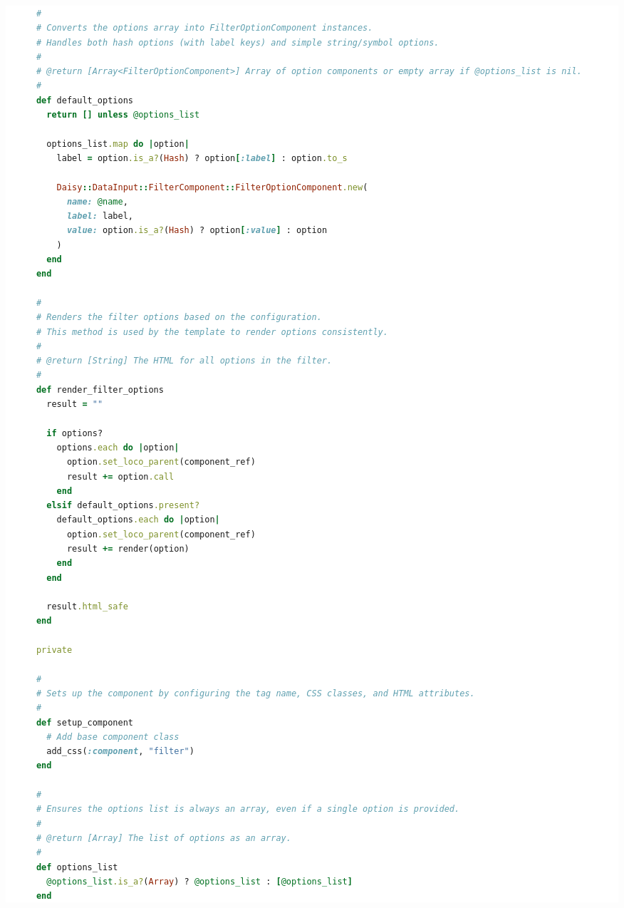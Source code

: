 ```ruby
      #
      # Converts the options array into FilterOptionComponent instances.
      # Handles both hash options (with label keys) and simple string/symbol options.
      #
      # @return [Array<FilterOptionComponent>] Array of option components or empty array if @options_list is nil.
      #
      def default_options
        return [] unless @options_list

        options_list.map do |option|
          label = option.is_a?(Hash) ? option[:label] : option.to_s

          Daisy::DataInput::FilterComponent::FilterOptionComponent.new(
            name: @name,
            label: label,
            value: option.is_a?(Hash) ? option[:value] : option
          )
        end
      end

      #
      # Renders the filter options based on the configuration.
      # This method is used by the template to render options consistently.
      #
      # @return [String] The HTML for all options in the filter.
      #
      def render_filter_options
        result = ""

        if options?
          options.each do |option|
            option.set_loco_parent(component_ref)
            result += option.call
          end
        elsif default_options.present?
          default_options.each do |option|
            option.set_loco_parent(component_ref)
            result += render(option)
          end
        end

        result.html_safe
      end

      private

      #
      # Sets up the component by configuring the tag name, CSS classes, and HTML attributes.
      #
      def setup_component
        # Add base component class
        add_css(:component, "filter")
      end

      #
      # Ensures the options list is always an array, even if a single option is provided.
      #
      # @return [Array] The list of options as an array.
      #
      def options_list
        @options_list.is_a?(Array) ? @options_list : [@options_list]
      end
```